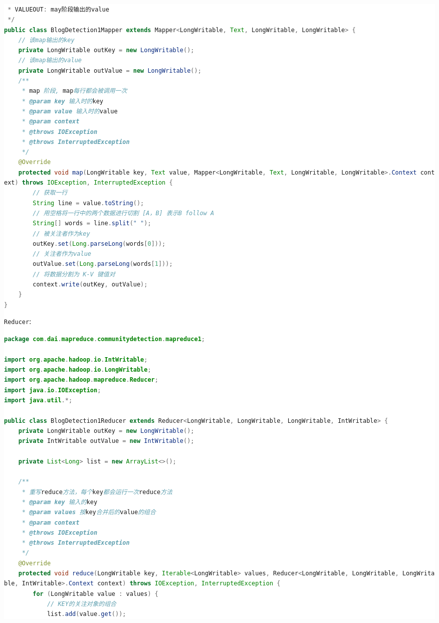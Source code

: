 ```java
 * VALUEOUT: may阶段输出的value
 */
public class BlogDetection1Mapper extends Mapper<LongWritable, Text, LongWritable, LongWritable> {
    // 该map输出的key
    private LongWritable outKey = new LongWritable();
    // 该map输出的value
    private LongWritable outValue = new LongWritable();
    /**
     * map 阶段, map每行都会被调用一次
     * @param key 输入时的key
     * @param value 输入时的value
     * @param context
     * @throws IOException
     * @throws InterruptedException
     */
    @Override
    protected void map(LongWritable key, Text value, Mapper<LongWritable, Text, LongWritable, LongWritable>.Context context) throws IOException, InterruptedException {
        // 获取一行
        String line = value.toString();
        // 用空格将一行中的两个数据进行切割 [A，B] 表示B follow A
        String[] words = line.split(" ");
        // 被关注者作为key
        outKey.set(Long.parseLong(words[0]));
        // 关注者作为value
        outValue.set(Long.parseLong(words[1]));
        // 将数据分割为 K-V 键值对
        context.write(outKey, outValue);
    }
}
```

`Reducer`:

```java
package com.dai.mapreduce.communitydetection.mapreduce1;

import org.apache.hadoop.io.IntWritable;
import org.apache.hadoop.io.LongWritable;
import org.apache.hadoop.mapreduce.Reducer;
import java.io.IOException;
import java.util.*;

public class BlogDetection1Reducer extends Reducer<LongWritable, LongWritable, LongWritable, IntWritable> {
    private LongWritable outKey = new LongWritable();
    private IntWritable outValue = new IntWritable();

    private List<Long> list = new ArrayList<>();

    /**
     * 重写reduce方法，每个key都会运行一次reduce方法
     * @param key 输入的key
     * @param values 按key合并后的value的组合
     * @param context
     * @throws IOException
     * @throws InterruptedException
     */
    @Override
    protected void reduce(LongWritable key, Iterable<LongWritable> values, Reducer<LongWritable, LongWritable, LongWritable, IntWritable>.Context context) throws IOException, InterruptedException {
        for (LongWritable value : values) {
            // KEY的关注对象的组合
            list.add(value.get());
```